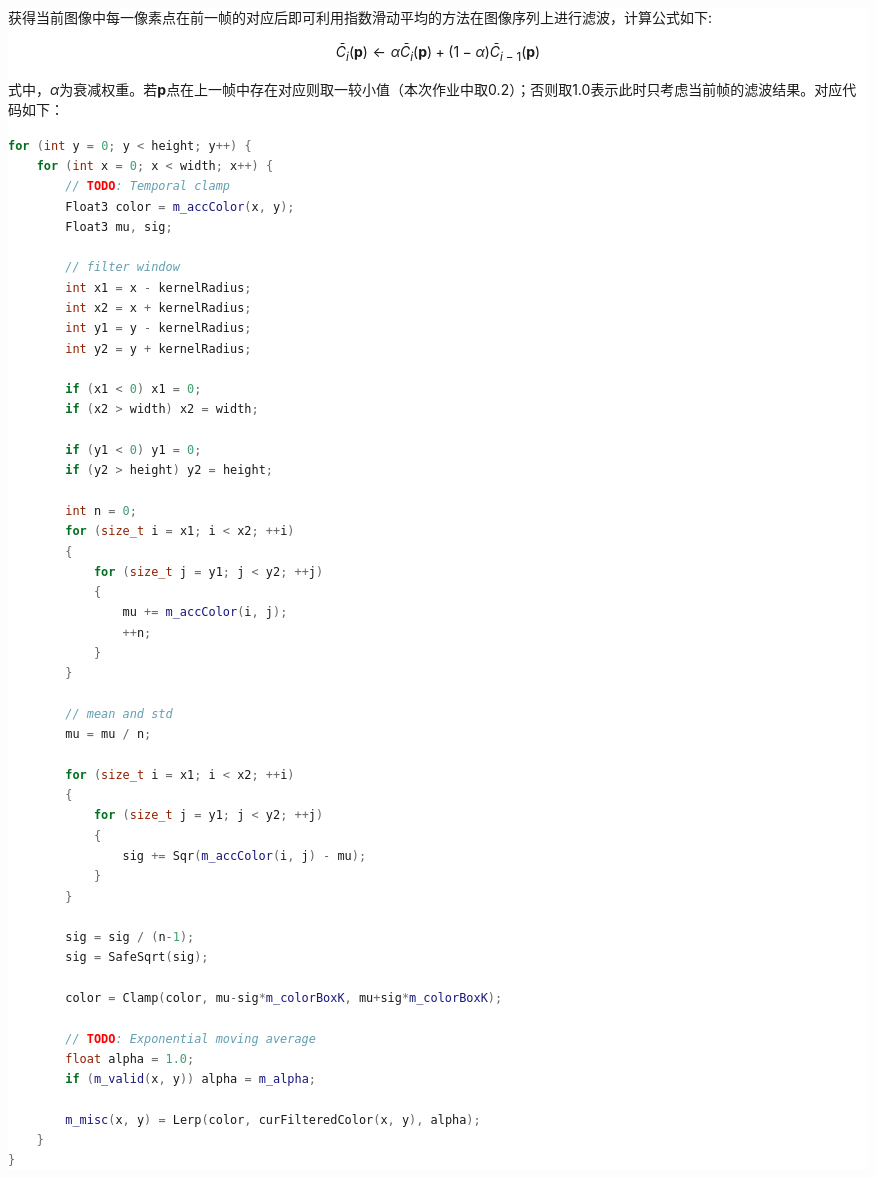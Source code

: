 获得当前图像中每一像素点在前一帧的对应后即可利用指数滑动平均的方法在图像序列上进行滤波，计算公式如下:

$$
\bar{C}_i(\mathbf{p}) \leftarrow \alpha \bar{C}_i(\mathbf{p}) + (1 - \alpha) \bar{C}_{i-1}(\mathbf{p})
$$

式中，$\alpha$为衰减权重。若$\mathbf{p}$点在上一帧中存在对应则取一较小值（本次作业中取0.2）；否则取1.0表示此时只考虑当前帧的滤波结果。对应代码如下：

```cpp
for (int y = 0; y < height; y++) {
    for (int x = 0; x < width; x++) {
        // TODO: Temporal clamp
        Float3 color = m_accColor(x, y);
        Float3 mu, sig;

        // filter window
        int x1 = x - kernelRadius;
        int x2 = x + kernelRadius;
        int y1 = y - kernelRadius;
        int y2 = y + kernelRadius;

        if (x1 < 0) x1 = 0;
        if (x2 > width) x2 = width;

        if (y1 < 0) y1 = 0;
        if (y2 > height) y2 = height;

        int n = 0;
        for (size_t i = x1; i < x2; ++i)
        {
            for (size_t j = y1; j < y2; ++j)
            {
                mu += m_accColor(i, j);
                ++n;
            }
        }

        // mean and std
        mu = mu / n;

        for (size_t i = x1; i < x2; ++i)
        {
            for (size_t j = y1; j < y2; ++j)
            {
                sig += Sqr(m_accColor(i, j) - mu);
            }
        }

        sig = sig / (n-1);
        sig = SafeSqrt(sig);

        color = Clamp(color, mu-sig*m_colorBoxK, mu+sig*m_colorBoxK);

        // TODO: Exponential moving average
        float alpha = 1.0;
        if (m_valid(x, y)) alpha = m_alpha;

        m_misc(x, y) = Lerp(color, curFilteredColor(x, y), alpha);
    }
}
```
